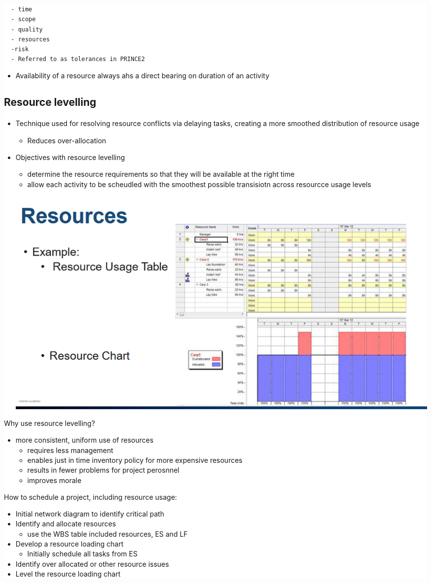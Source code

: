       - time
      - scope
      - quality
      - resources
      -risk
      - Referred to as tolerances in PRINCE2
- Availability of a resource always ahs a direct bearing on duration of an activity

## Resource levelling

- Technique used for resolving resource conflicts via delaying tasks, creating a more smoothed distribution of resource usage
   - Reduces over-allocation

- Objectives with resource levelling
   - determine the resource requirements so that they will be available at the right time
   - allow each activity to be scheudled with the smoothest possible transisiotn across resourcce usage levels

   ![alt text](image-45.png)

Why use resource levelling?
- more consistent, uniform use of resources
   - requires less management
   - enables just in time inventory policy for more expensive resources
   - results in fewer problems for project perosnnel
   - improves morale

How to schedule a project, including resource usage:
- Initial network diagram to identify critical path
- Identify and allocate resources
   - use the WBS table included resources, ES and LF
- Develop a resource loading chart
   - Initially schedule all tasks from ES
- Identify over allocated or other resource issues
- Level the resource loading chart

